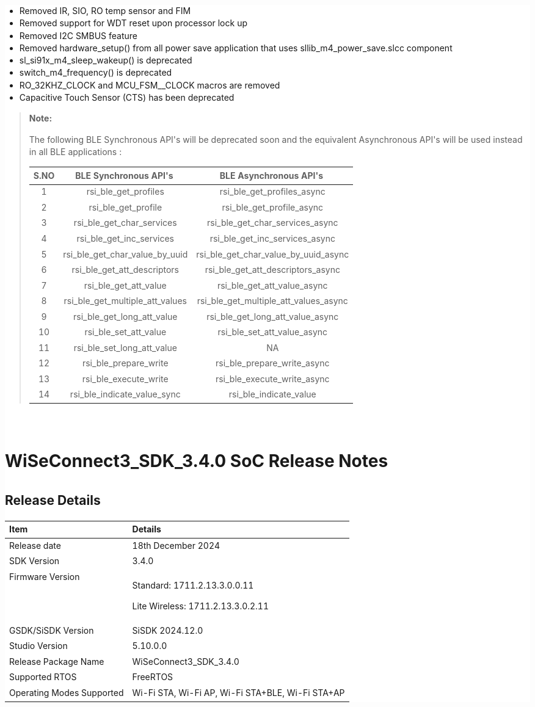 - Removed IR, SIO, RO temp sensor and FIM
- Removed support for WDT reset upon processor lock up
- Removed I2C SMBUS feature
- Removed hardware\_setup() from all power save application that uses sllib\_m4\_power\_save.slcc component
- sl\_si91x\_m4\_sleep\_wakeup() is deprecated
- switch\_m4\_frequency() is deprecated
- RO\_32KHZ\_CLOCK and MCU\_FSM\_\_CLOCK macros are removed
- Capacitive Touch Sensor (CTS) has been deprecated


> **Note:** 
> 
> The following BLE Synchronous API's will be deprecated soon and the equivalent Asynchronous API's will be used instead in all BLE applications :
> 
> |**S.NO**|**BLE Synchronous API's** |**BLE Asynchronous API's** |
> | :-: | :-: | :-: |
> |1|rsi\_ble\_get\_profiles|rsi\_ble\_get\_profiles\_async|
> |2|rsi\_ble\_get\_profile|rsi\_ble\_get\_profile\_async|
> |3|rsi\_ble\_get\_char\_services|rsi\_ble\_get\_char\_services\_async|
> |4|rsi\_ble\_get\_inc\_services|rsi\_ble\_get\_inc\_services\_async|
> |5|rsi\_ble\_get\_char\_value\_by\_uuid|rsi\_ble\_get\_char\_value\_by\_uuid\_async|
> |6|rsi\_ble\_get\_att\_descriptors|rsi\_ble\_get\_att\_descriptors\_async|
> |7|rsi\_ble\_get\_att\_value|rsi\_ble\_get\_att\_value\_async|
> |8|rsi\_ble\_get\_multiple\_att\_values|rsi\_ble\_get\_multiple\_att\_values\_async|
> |9|rsi\_ble\_get\_long\_att\_value|rsi\_ble\_get\_long\_att\_value\_async|
> |10|rsi\_ble\_set\_att\_value|rsi\_ble\_set\_att\_value\_async|
> |11|rsi\_ble\_set\_long\_att\_value|NA|
> |12|rsi\_ble\_prepare\_write|rsi\_ble\_prepare\_write\_async|
> |13|rsi\_ble\_execute\_write|rsi\_ble\_execute\_write\_async|
> |14|rsi\_ble\_indicate\_value\_sync|rsi\_ble\_indicate\_value|


<br>

# **WiSeConnect3\_SDK\_3.4.0 SoC Release Notes**

## **Release Details**

|**Item**|**Details**|
| :- | :- |
|Release date|18th December 2024|
|SDK Version|3\.4.0|
|Firmware Version|<p>Standard: 1711.2.13.3.0.0.11</p><p>Lite Wireless: 1711.2.13.3.0.2.11</p>|
|GSDK/SiSDK Version|SiSDK 2024.12.0|
|Studio Version|5\.10.0.0|
|Release Package Name|WiSeConnect3\_SDK\_3.4.0|
|Supported RTOS|FreeRTOS|
|Operating Modes Supported|Wi-Fi STA, Wi-Fi AP, Wi-Fi STA+BLE, Wi-Fi STA+AP|

